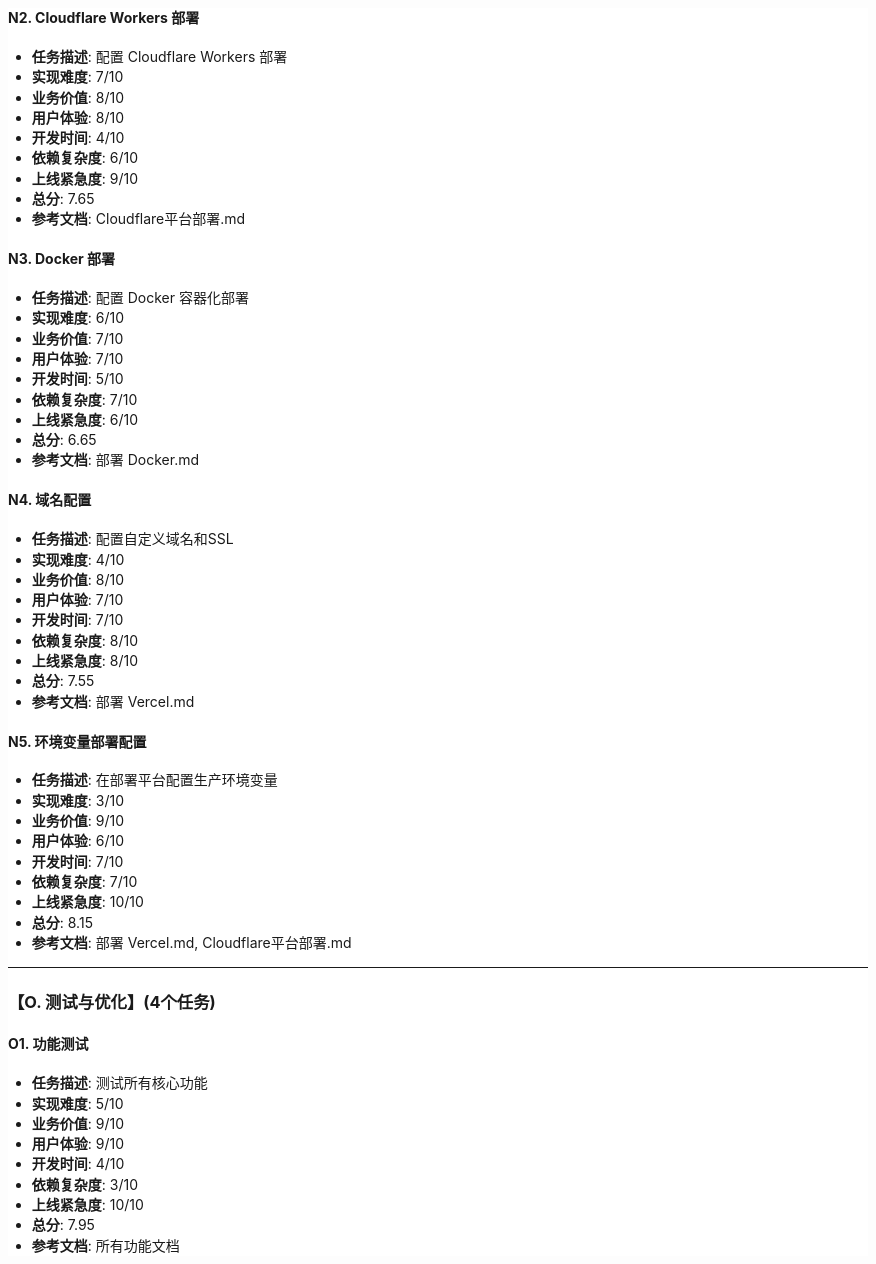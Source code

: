 #### N2. Cloudflare Workers 部署
- **任务描述**: 配置 Cloudflare Workers 部署
- **实现难度**: 7/10
- **业务价值**: 8/10
- **用户体验**: 8/10
- **开发时间**: 4/10
- **依赖复杂度**: 6/10
- **上线紧急度**: 9/10
- **总分**: 7.65
- **参考文档**: Cloudflare平台部署.md

#### N3. Docker 部署
- **任务描述**: 配置 Docker 容器化部署
- **实现难度**: 6/10
- **业务价值**: 7/10
- **用户体验**: 7/10
- **开发时间**: 5/10
- **依赖复杂度**: 7/10
- **上线紧急度**: 6/10
- **总分**: 6.65
- **参考文档**: 部署 Docker.md

#### N4. 域名配置
- **任务描述**: 配置自定义域名和SSL
- **实现难度**: 4/10
- **业务价值**: 8/10
- **用户体验**: 7/10
- **开发时间**: 7/10
- **依赖复杂度**: 8/10
- **上线紧急度**: 8/10
- **总分**: 7.55
- **参考文档**: 部署 Vercel.md

#### N5. 环境变量部署配置
- **任务描述**: 在部署平台配置生产环境变量
- **实现难度**: 3/10
- **业务价值**: 9/10
- **用户体验**: 6/10
- **开发时间**: 7/10
- **依赖复杂度**: 7/10
- **上线紧急度**: 10/10
- **总分**: 8.15
- **参考文档**: 部署 Vercel.md, Cloudflare平台部署.md

---

### 【O. 测试与优化】(4个任务)

#### O1. 功能测试
- **任务描述**: 测试所有核心功能
- **实现难度**: 5/10
- **业务价值**: 9/10
- **用户体验**: 9/10
- **开发时间**: 4/10
- **依赖复杂度**: 3/10
- **上线紧急度**: 10/10
- **总分**: 7.95
- **参考文档**: 所有功能文档
